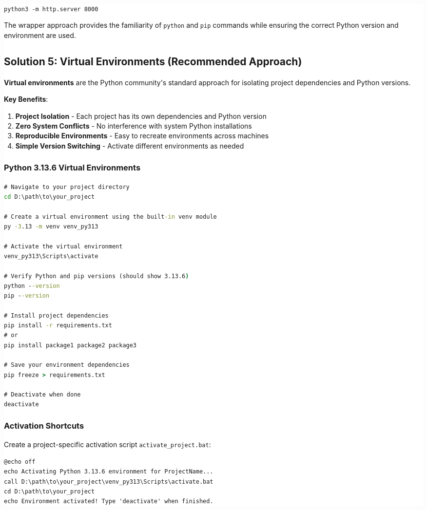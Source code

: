 ```batch
python3 -m http.server 8000
```

The wrapper approach provides the familiarity of `python` and `pip` commands while ensuring the correct Python version and environment are used.

## Solution 5: Virtual Environments (Recommended Approach)

**Virtual environments** are the Python community's standard approach for isolating project dependencies and Python versions.

**Key Benefits**:

1. **Project Isolation** - Each project has its own dependencies and Python version
2. **Zero System Conflicts** - No interference with system Python installations
3. **Reproducible Environments** - Easy to recreate environments across machines
4. **Simple Version Switching** - Activate different environments as needed

### Python 3.13.6 Virtual Environments

```cmd
# Navigate to your project directory
cd D:\path\to\your_project

# Create a virtual environment using the built-in venv module
py -3.13 -m venv venv_py313

# Activate the virtual environment
venv_py313\Scripts\activate

# Verify Python and pip versions (should show 3.13.6)
python --version
pip --version

# Install project dependencies
pip install -r requirements.txt
# or
pip install package1 package2 package3

# Save your environment dependencies
pip freeze > requirements.txt

# Deactivate when done
deactivate
```

### Activation Shortcuts

Create a project-specific activation script `activate_project.bat`:

```batch
@echo off
echo Activating Python 3.13.6 environment for ProjectName...
call D:\path\to\your_project\venv_py313\Scripts\activate.bat
cd D:\path\to\your_project
echo Environment activated! Type 'deactivate' when finished.
```
